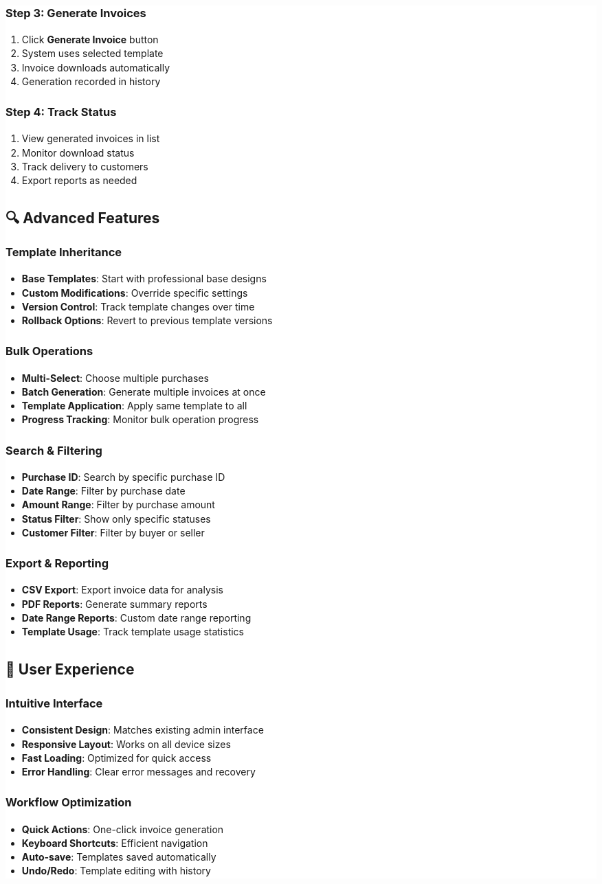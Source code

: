### **Step 3: Generate Invoices**
1. Click **Generate Invoice** button
2. System uses selected template
3. Invoice downloads automatically
4. Generation recorded in history

### **Step 4: Track Status**
1. View generated invoices in list
2. Monitor download status
3. Track delivery to customers
4. Export reports as needed

## **🔍 Advanced Features**

### **Template Inheritance**
- **Base Templates**: Start with professional base designs
- **Custom Modifications**: Override specific settings
- **Version Control**: Track template changes over time
- **Rollback Options**: Revert to previous template versions

### **Bulk Operations**
- **Multi-Select**: Choose multiple purchases
- **Batch Generation**: Generate multiple invoices at once
- **Template Application**: Apply same template to all
- **Progress Tracking**: Monitor bulk operation progress

### **Search & Filtering**
- **Purchase ID**: Search by specific purchase ID
- **Date Range**: Filter by purchase date
- **Amount Range**: Filter by purchase amount
- **Status Filter**: Show only specific statuses
- **Customer Filter**: Filter by buyer or seller

### **Export & Reporting**
- **CSV Export**: Export invoice data for analysis
- **PDF Reports**: Generate summary reports
- **Date Range Reports**: Custom date range reporting
- **Template Usage**: Track template usage statistics

## **🎯 User Experience**

### **Intuitive Interface**
- **Consistent Design**: Matches existing admin interface
- **Responsive Layout**: Works on all device sizes
- **Fast Loading**: Optimized for quick access
- **Error Handling**: Clear error messages and recovery

### **Workflow Optimization**
- **Quick Actions**: One-click invoice generation
- **Keyboard Shortcuts**: Efficient navigation
- **Auto-save**: Templates saved automatically
- **Undo/Redo**: Template editing with history
